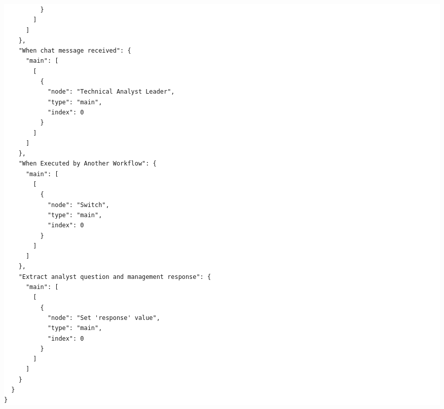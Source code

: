 ```
          }
        ]
      ]
    },
    "When chat message received": {
      "main": [
        [
          {
            "node": "Technical Analyst Leader",
            "type": "main",
            "index": 0
          }
        ]
      ]
    },
    "When Executed by Another Workflow": {
      "main": [
        [
          {
            "node": "Switch",
            "type": "main",
            "index": 0
          }
        ]
      ]
    },
    "Extract analyst question and management response": {
      "main": [
        [
          {
            "node": "Set 'response' value",
            "type": "main",
            "index": 0
          }
        ]
      ]
    }
  }
}
```
